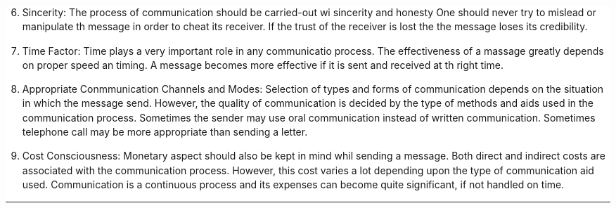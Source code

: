 6) Sincerity: The process of communication should be carried-out wi sincerity and honesty One should never try to mislead or manipulate th message in order to cheat its receiver. If the trust of the receiver is lost the the message loses its credibility.

7) Time Factor: Time plays a very important role in any communicatio process. The effectiveness of a massage greatly depends on proper speed an timing. A message becomes more effective if it is sent and received at th right time.

8) Appropriate Conmmunication Channels and Modes: Selection of types and forms of communication depends on the situation in which the message send. However, the quality of communication is decided by the type of methods and aids used in the communication process. Sometimes the sender may use oral communication instead of written communication. Sometimes telephone call may be more appropriate than sending a letter.

9) Cost Consciousness: Monetary aspect should also be kept in mind whil sending a message. Both direct and indirect costs are associated with the communication process. However, this cost varies a lot depending upon the type of communication aid used. Communication is a continuous process and its expenses can become quite significant, if not handled on time.

---


    
